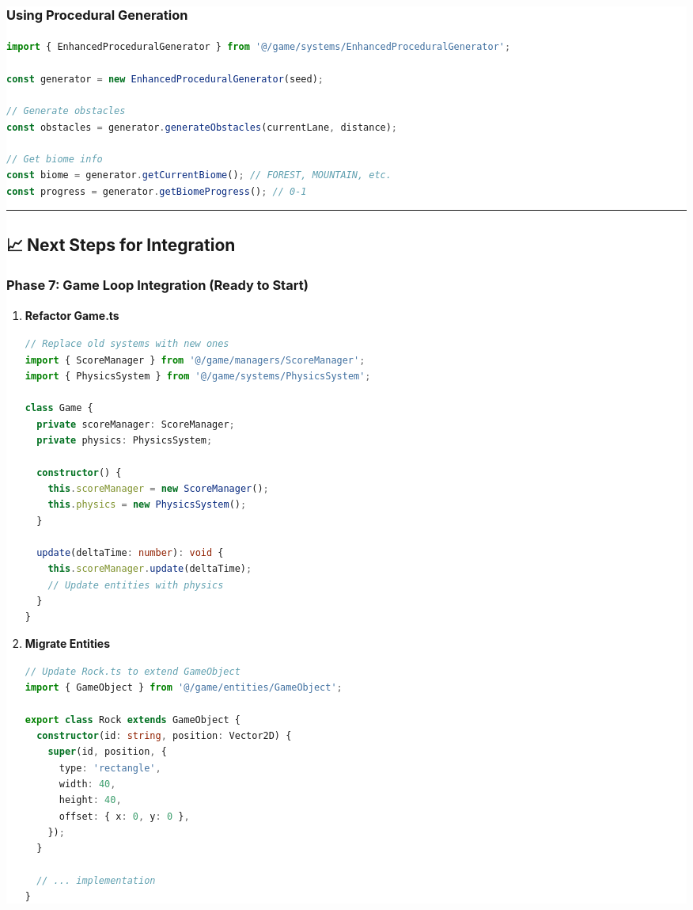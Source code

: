 ### Using Procedural Generation
```typescript
import { EnhancedProceduralGenerator } from '@/game/systems/EnhancedProceduralGenerator';

const generator = new EnhancedProceduralGenerator(seed);

// Generate obstacles
const obstacles = generator.generateObstacles(currentLane, distance);

// Get biome info
const biome = generator.getCurrentBiome(); // FOREST, MOUNTAIN, etc.
const progress = generator.getBiomeProgress(); // 0-1
```

---

## 📈 Next Steps for Integration

### Phase 7: Game Loop Integration (Ready to Start)

1. **Refactor Game.ts**
   ```typescript
   // Replace old systems with new ones
   import { ScoreManager } from '@/game/managers/ScoreManager';
   import { PhysicsSystem } from '@/game/systems/PhysicsSystem';
   
   class Game {
     private scoreManager: ScoreManager;
     private physics: PhysicsSystem;
     
     constructor() {
       this.scoreManager = new ScoreManager();
       this.physics = new PhysicsSystem();
     }
     
     update(deltaTime: number): void {
       this.scoreManager.update(deltaTime);
       // Update entities with physics
     }
   }
   ```

2. **Migrate Entities**
   ```typescript
   // Update Rock.ts to extend GameObject
   import { GameObject } from '@/game/entities/GameObject';
   
   export class Rock extends GameObject {
     constructor(id: string, position: Vector2D) {
       super(id, position, {
         type: 'rectangle',
         width: 40,
         height: 40,
         offset: { x: 0, y: 0 },
       });
     }
     
     // ... implementation
   }
   ```

